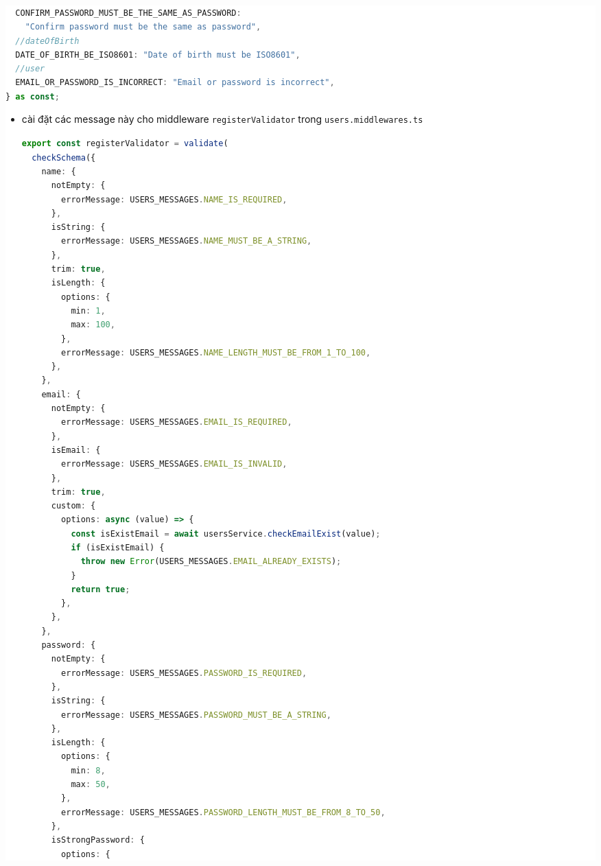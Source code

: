   ```ts
    CONFIRM_PASSWORD_MUST_BE_THE_SAME_AS_PASSWORD:
      "Confirm password must be the same as password",
    //dateOfBirth
    DATE_OF_BIRTH_BE_ISO8601: "Date of birth must be ISO8601",
    //user
    EMAIL_OR_PASSWORD_IS_INCORRECT: "Email or password is incorrect",
  } as const;
  ```

- cài đặt các message này cho middleware `registerValidator` trong `users.middlewares.ts`

  ```ts
  export const registerValidator = validate(
    checkSchema({
      name: {
        notEmpty: {
          errorMessage: USERS_MESSAGES.NAME_IS_REQUIRED,
        },
        isString: {
          errorMessage: USERS_MESSAGES.NAME_MUST_BE_A_STRING,
        },
        trim: true,
        isLength: {
          options: {
            min: 1,
            max: 100,
          },
          errorMessage: USERS_MESSAGES.NAME_LENGTH_MUST_BE_FROM_1_TO_100,
        },
      },
      email: {
        notEmpty: {
          errorMessage: USERS_MESSAGES.EMAIL_IS_REQUIRED,
        },
        isEmail: {
          errorMessage: USERS_MESSAGES.EMAIL_IS_INVALID,
        },
        trim: true,
        custom: {
          options: async (value) => {
            const isExistEmail = await usersService.checkEmailExist(value);
            if (isExistEmail) {
              throw new Error(USERS_MESSAGES.EMAIL_ALREADY_EXISTS);
            }
            return true;
          },
        },
      },
      password: {
        notEmpty: {
          errorMessage: USERS_MESSAGES.PASSWORD_IS_REQUIRED,
        },
        isString: {
          errorMessage: USERS_MESSAGES.PASSWORD_MUST_BE_A_STRING,
        },
        isLength: {
          options: {
            min: 8,
            max: 50,
          },
          errorMessage: USERS_MESSAGES.PASSWORD_LENGTH_MUST_BE_FROM_8_TO_50,
        },
        isStrongPassword: {
          options: {
  ```